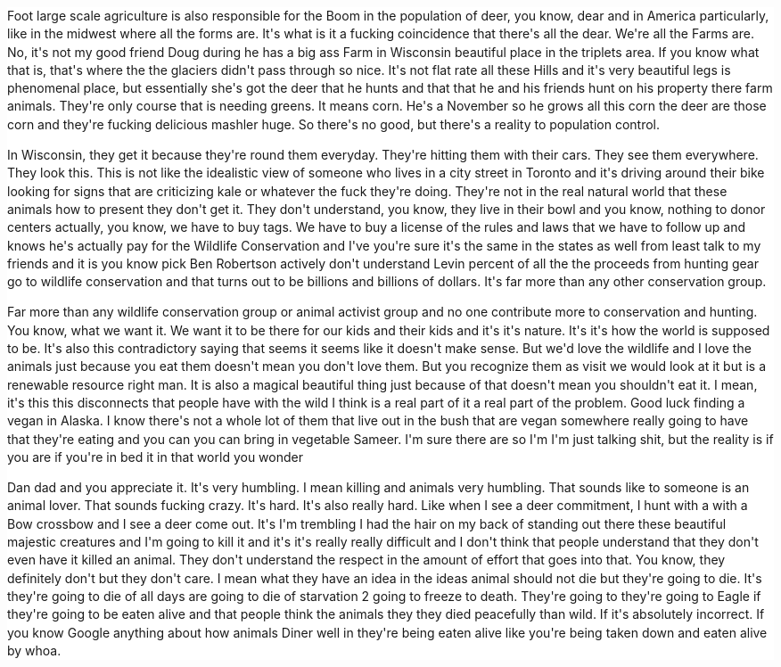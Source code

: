  Foot large scale agriculture is also responsible for the Boom in the population of deer, you know, dear and in America particularly, like in the midwest where all the forms are. It's what is it a fucking coincidence that there's all the dear. We're all the Farms are. No, it's not my good friend Doug during he has a big ass Farm in Wisconsin beautiful place in the triplets area. If you know what that is, that's where the the glaciers didn't pass through so nice. It's not flat rate all these Hills and it's very beautiful legs is phenomenal place, but essentially she's got the deer that he hunts and that that he and his friends hunt on his property there farm animals. They're only course that is needing greens. It means corn. He's a November so he grows all this corn the deer are those corn and they're fucking delicious mashler huge. So there's no good, but there's a reality to population control.

<timemark seconds="1352" />

 In Wisconsin, they get it because they're round them everyday. They're hitting them with their cars. They see them everywhere. They look this. This is not like the idealistic view of someone who lives in a city street in Toronto and it's driving around their bike looking for signs that are criticizing kale or whatever the fuck they're doing. They're not in the real natural world that these animals how to present they don't get it. They don't understand, you know, they live in their bowl and you know, nothing to donor centers actually, you know, we have to buy tags. We have to buy a license of the rules and laws that we have to follow up and knows he's actually pay for the Wildlife Conservation and I've you're sure it's the same in the states as well from least talk to my friends and it is you know pick Ben Robertson actively don't understand Levin percent of all the the proceeds from hunting gear go to wildlife conservation and that turns out to be billions and billions of dollars. It's far more than any other conservation group.

<timemark seconds="1412" />

 Far more than any wildlife conservation group or animal activist group and no one contribute more to conservation and hunting. You know, what we want it. We want it to be there for our kids and their kids and it's it's nature. It's it's how the world is supposed to be. It's also this contradictory saying that seems it seems like it doesn't make sense. But we'd love the wildlife and I love the animals just because you eat them doesn't mean you don't love them. But you recognize them as visit we would look at it but is a renewable resource right man. It is also a magical beautiful thing just because of that doesn't mean you shouldn't eat it. I mean, it's this this disconnects that people have with the wild I think is a real part of it a real part of the problem. Good luck finding a vegan in Alaska. I know there's not a whole lot of them that live out in the bush that are vegan somewhere really going to have that they're eating and you can you can bring in vegetable Sameer. I'm sure there are so I'm I'm just talking shit, but the reality is if you are if you're in bed it in that world you wonder

<timemark seconds="1472" />

 Dan dad and you appreciate it. It's very humbling. I mean killing and animals very humbling. That sounds like to someone is an animal lover. That sounds fucking crazy. It's hard. It's also really hard. Like when I see a deer commitment, I hunt with a with a Bow crossbow and I see a deer come out. It's I'm trembling I had the hair on my back of standing out there these beautiful majestic creatures and I'm going to kill it and it's it's really really difficult and I don't think that people understand that they don't even have it killed an animal. They don't understand the respect in the amount of effort that goes into that. You know, they definitely don't but they don't care. I mean what they have an idea in the ideas animal should not die but they're going to die. It's they're going to die of all days are going to die of starvation 2 going to freeze to death. They're going to they're going to Eagle if they're going to be eaten alive and that people think the animals they they died peacefully than wild. If it's absolutely incorrect. If you know Google anything about how animals Diner well in they're being eaten alive like you're being taken down and eaten alive by whoa.
